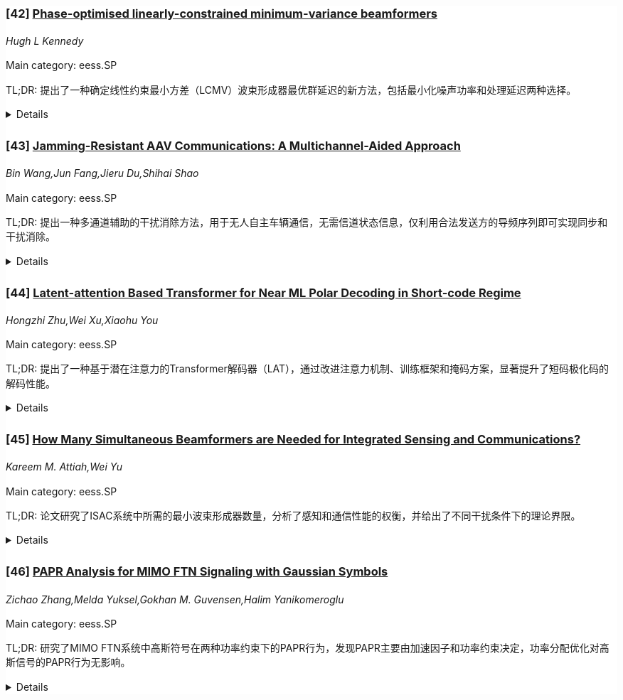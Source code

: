 ### [42] [Phase-optimised linearly-constrained minimum-variance beamformers](https://arxiv.org/abs/2507.14937)
*Hugh L Kennedy*

Main category: eess.SP

TL;DR: 提出了一种确定线性约束最小方差（LCMV）波束形成器最优群延迟的新方法，包括最小化噪声功率和处理延迟两种选择。


<details><summary>Details</summary></details>


### [43] [Jamming-Resistant AAV Communications: A Multichannel-Aided Approach](https://arxiv.org/abs/2507.14945)
*Bin Wang,Jun Fang,Jieru Du,Shihai Shao*

Main category: eess.SP

TL;DR: 提出一种多通道辅助的干扰消除方法，用于无人自主车辆通信，无需信道状态信息，仅利用合法发送方的导频序列即可实现同步和干扰消除。


<details><summary>Details</summary></details>


### [44] [Latent-attention Based Transformer for Near ML Polar Decoding in Short-code Regime](https://arxiv.org/abs/2507.14951)
*Hongzhi Zhu,Wei Xu,Xiaohu You*

Main category: eess.SP

TL;DR: 提出了一种基于潜在注意力的Transformer解码器（LAT），通过改进注意力机制、训练框架和掩码方案，显著提升了短码极化码的解码性能。


<details><summary>Details</summary></details>


### [45] [How Many Simultaneous Beamformers are Needed for Integrated Sensing and Communications?](https://arxiv.org/abs/2507.14982)
*Kareem M. Attiah,Wei Yu*

Main category: eess.SP

TL;DR: 论文研究了ISAC系统中所需的最小波束形成器数量，分析了感知和通信性能的权衡，并给出了不同干扰条件下的理论界限。


<details><summary>Details</summary></details>


### [46] [PAPR Analysis for MIMO FTN Signaling with Gaussian Symbols](https://arxiv.org/abs/2507.15116)
*Zichao Zhang,Melda Yuksel,Gokhan M. Guvensen,Halim Yanikomeroglu*

Main category: eess.SP

TL;DR: 研究了MIMO FTN系统中高斯符号在两种功率约束下的PAPR行为，发现PAPR主要由加速因子和功率约束决定，功率分配优化对高斯信号的PAPR行为无影响。


<details><summary>Details</summary></details>
